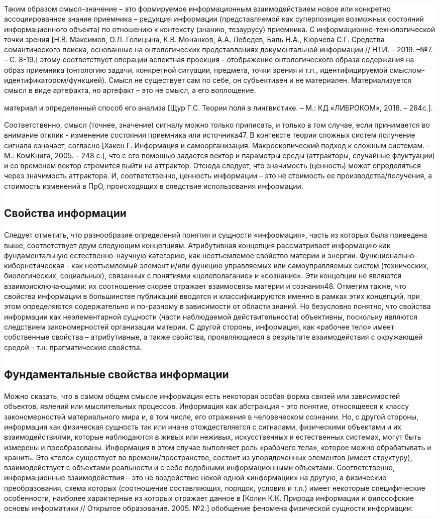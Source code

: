 Таким образом смысл-значение – это формируемое информационным взаимодействием новое или конкретно ассоциированное знание приемника – редукция информации (представляемой как суперпозиция возможных состояний информационного объекта) по отношению к контексту (знанию, тезаурусу) приемника. С информационно-технологической точки зрения [Н.В. Максимов, О.Л. Голицына, К.В. Монанков, А.А. Лебедев, Баль Н.А., Кюрчева С.Г. Средства семантического поиска, основанные на онтологических представлениях документальной информации // НТИ. – 2019. –№7. – С. 8-19.] этому соответствует операции аспектная проекция - отображение онтологического образа содержания на образ приемника (онтологию задачи, конкретной ситуации, предмета, точки зрения и т.п., идентифицируемой смыслом-идентификатором/функцией). Смысл не существует сам по себе, он субъективен и не материален. Материализуется смысл в виде артефакта, но артефакт – это не смысл, а его воплощение.

материал и определенный способ его анализа [Щур Г.С. Теории поля в лингвистике. – М.: КД «ЛИБРОКОМ», 2018. – 264с.].

Соответственно, смысл (точнее, значение) сигналу можно только приписать, и только в том случае, если принимается во внимание отклик - изменение состояния приемника или источника47. В контексте теории сложных систем получение сигнала означает, согласно [Хакен Г. Информация и самоорганизация. Макроскопический подход к сложным системам. – М.: КомКнига, 2005. – 248 с.], что с его помощью задается вектор и параметры среды (аттракторы, случайные флуктуации) и со временем вектор стремится выйти на аттрактор. Отсюда следует, что значимость (ценность) может определяться через значимость аттрактора. И, соответственно, ценность информации – это не стоимость ее производства/получения, а стоимость изменений в ПрО, происходящих в следствие использования информации.

## Свойства информации

Следует отметить, что разнообразие определений понятия и сущности «информация», часть из которых была приведена выше, соответствует двум следующим концепциям. Атрибутивная концепция рассматривает информацию как фундаментальную естественно-научную категорию, как неотъемлемое свойство материи и энергии. Функционально–кибернетическая - как неотъемлемый элемент и/или функцию управляемых или самоуправляемых систем (технических, биологических, социальных), связанных с понятиями «целеполагание» и «сознание». Эти концепции не являются взаимоисключающими: их соотношение скорее отражает взаимосвязь материи и сознания48. Отметим также, что свойства информации в большинстве публикаций вводятся и классифицируются именно в рамках этих концепций, при этом определяются содержательно и по-разному в зависимости от области знаний. Но безусловно понятно, что свойства информации как неэлементарной сущности (части наблюдаемой действительности) объективны, поскольку являются следствием закономерностей организации материи. С другой стороны, информация, как «рабочее тело» имеет собственные свойства – атрибутивные, а также свойства, проявляющиеся в результате взаимодействия с окружающей средой – т.н. прагматические свойства.

## Фундаментальные свойства информации

Можно сказать, что в самом общем смысле информация есть некоторая особая форма связей или зависимостей объектов, явлений или мыслительных процессов. Информация как абстракция - это понятие, относящееся к классу закономерностей материального мира и, в том числе, его отражения в человеческом сознании. Но, с другой стороны, информация как физическая сущность так или иначе отождествляется с сигналами, физическими объектами и их взаимодействиями, которые наблюдаются в живых или неживых, искусственных и естественных системах, могут быть измерены и преобразованы. Информация в этом случае выполняет роль «рабочего тела», которое можно обрабатывать и хранить. Это «тело» существует во времени/пространстве, состоит из упорядоченных элементов (имеет структуру), взаимодействует с объектами реальности и с себе подобными информационными объектами. Соответственно, информационные взаимодействия – это не воздействие некой одной «информации» на другую, а физические преобразования, схема которых (соотношение составляющих, порядок, условия и т.п.) имеет некоторые специфические особенности, наиболее характерные из которых отражает данное в [Колин К.К. Природа информации и философские основы информатики // Открытое образование. 2005. №2.] обобщение феномена физической сущности информации:

